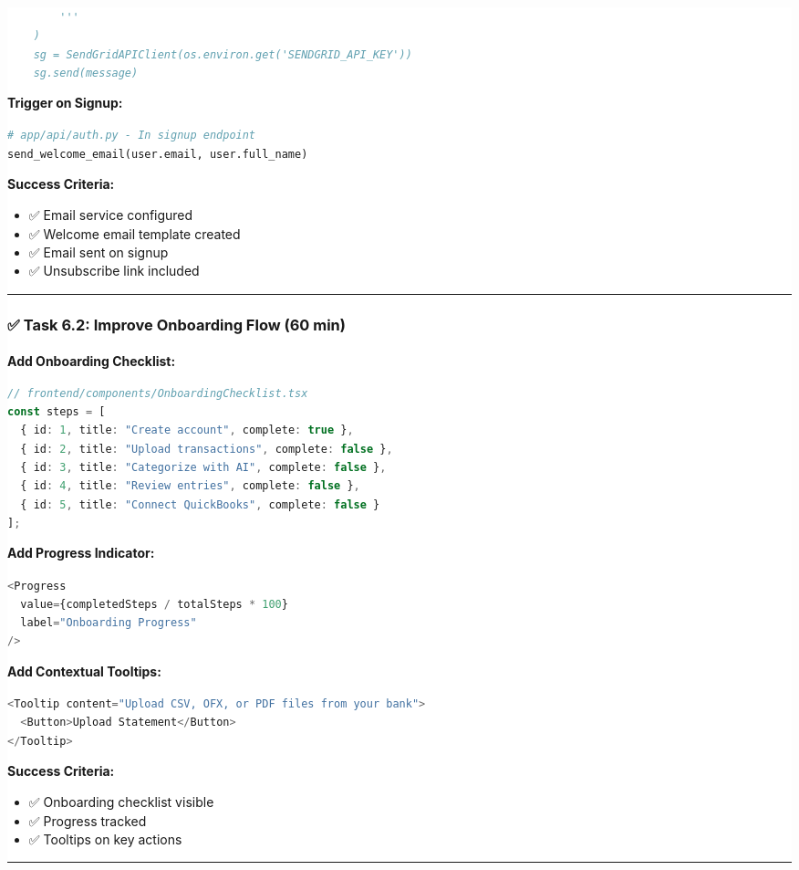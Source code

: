 ```python
        '''
    )
    sg = SendGridAPIClient(os.environ.get('SENDGRID_API_KEY'))
    sg.send(message)
```

**Trigger on Signup:**
```python
# app/api/auth.py - In signup endpoint
send_welcome_email(user.email, user.full_name)
```

**Success Criteria:**
- ✅ Email service configured
- ✅ Welcome email template created
- ✅ Email sent on signup
- ✅ Unsubscribe link included

---

### ✅ **Task 6.2: Improve Onboarding Flow** (60 min)
**Add Onboarding Checklist:**
```typescript
// frontend/components/OnboardingChecklist.tsx
const steps = [
  { id: 1, title: "Create account", complete: true },
  { id: 2, title: "Upload transactions", complete: false },
  { id: 3, title: "Categorize with AI", complete: false },
  { id: 4, title: "Review entries", complete: false },
  { id: 5, title: "Connect QuickBooks", complete: false }
];
```

**Add Progress Indicator:**
```typescript
<Progress 
  value={completedSteps / totalSteps * 100}
  label="Onboarding Progress"
/>
```

**Add Contextual Tooltips:**
```typescript
<Tooltip content="Upload CSV, OFX, or PDF files from your bank">
  <Button>Upload Statement</Button>
</Tooltip>
```

**Success Criteria:**
- ✅ Onboarding checklist visible
- ✅ Progress tracked
- ✅ Tooltips on key actions

---

